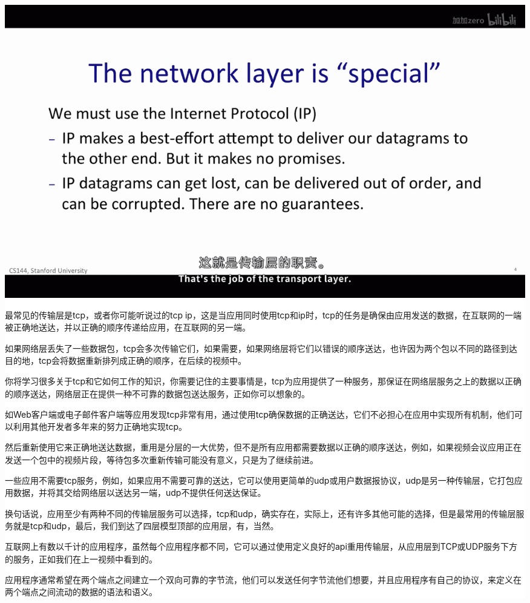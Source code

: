 ![](img/74df43700148cf0f9394a6f2eaa526c8_15.png)

最常见的传输层是tcp，或者你可能听说过的tcp ip，这是当应用同时使用tcp和ip时，tcp的任务是确保由应用发送的数据，在互联网的一端被正确地送达，并以正确的顺序传递给应用，在互联网的另一端。

如果网络层丢失了一些数据包，tcp会多次传输它们，如果需要，如果网络层将它们以错误的顺序送达，也许因为两个包以不同的路径到达目的地，tcp会将数据重新排列成正确的顺序，在后续的视频中。

你将学习很多关于tcp和它如何工作的知识，你需要记住的主要事情是，tcp为应用提供了一种服务，那保证在网络层服务之上的数据以正确的顺序送达，网络层正在提供一种不可靠的数据包送达服务，正如你可以想象的。

如Web客户端或电子邮件客户端等应用发现tcp非常有用，通过使用tcp确保数据的正确送达，它们不必担心在应用中实现所有机制，他们可以利用其他开发者多年来的努力正确地实现tcp。

然后重新使用它来正确地送达数据，重用是分层的一大优势，但不是所有应用都需要数据以正确的顺序送达，例如，如果视频会议应用正在发送一个包中的视频片段，等待包多次重新传输可能没有意义，只是为了继续前进。

一些应用不需要tcp服务，例如，如果应用不需要可靠的送达，它可以使用更简单的udp或用户数据报协议，udp是另一种传输层，它打包应用数据，并将其交给网络层以送达另一端，udp不提供任何送达保证。

换句话说，应用至少有两种不同的传输层服务可以选择，tcp和udp，确实存在，实际上，还有许多其他可能的选择，但是最常用的传输层服务就是tcp和udp，最后，我们到达了四层模型顶部的应用层，有，当然。

互联网上有数以千计的应用程序，虽然每个应用程序都不同，它可以通过使用定义良好的api重用传输层，从应用层到TCP或UDP服务下方的服务，正如我们在上一视频中看到的。

应用程序通常希望在两个端点之间建立一个双向可靠的字节流，他们可以发送任何字节流他们想要，并且应用程序有自己的协议，来定义在两个端点之间流动的数据的语法和语义。



